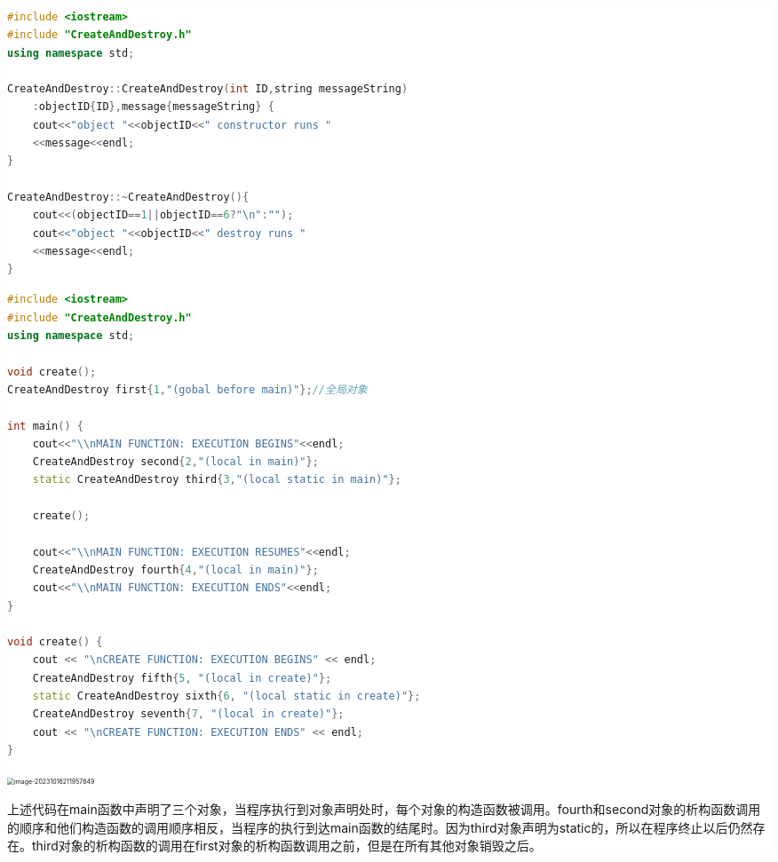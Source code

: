 ```c++
#include <iostream>
#include "CreateAndDestroy.h"
using namespace std;

CreateAndDestroy::CreateAndDestroy(int ID,string messageString)
    :objectID{ID},message{messageString} {
    cout<<"object "<<objectID<<" constructor runs "
    <<message<<endl;
}

CreateAndDestroy::~CreateAndDestroy(){
    cout<<(objectID==1||objectID==6?"\n":"");
    cout<<"object "<<objectID<<" destroy runs "
    <<message<<endl;
}
```

```c++
#include <iostream>
#include "CreateAndDestroy.h"
using namespace std;

void create();
CreateAndDestroy first{1,"(gobal before main)"};//全局对象

int main() {
    cout<<"\\nMAIN FUNCTION: EXECUTION BEGINS"<<endl;
    CreateAndDestroy second{2,"(local in main)"};
    static CreateAndDestroy third{3,"(local static in main)"};

    create();

    cout<<"\\nMAIN FUNCTION: EXECUTION RESUMES"<<endl;
    CreateAndDestroy fourth{4,"(local in main)"};
    cout<<"\\nMAIN FUNCTION: EXECUTION ENDS"<<endl;
}

void create() {
    cout << "\nCREATE FUNCTION: EXECUTION BEGINS" << endl;
    CreateAndDestroy fifth{5, "(local in create)"};
    static CreateAndDestroy sixth{6, "(local static in create)"};
    CreateAndDestroy seventh{7, "(local in create)"};
    cout << "\nCREATE FUNCTION: EXECUTION ENDS" << endl;
}
```

<div>
<img src="C:\Users\22364\AppData\Roaming\Typora\typora-user-images\image-20231016211957849.png" alt="image-20231016211957849" style="zoom:50%;" />
</div>


上述代码在main函数中声明了三个对象，当程序执行到对象声明处时，每个对象的构造函数被调用。fourth和second对象的析构函数调用的顺序和他们构造函数的调用顺序相反，当程序的执行到达main函数的结尾时。因为third对象声明为static的，所以在程序终止以后仍然存在。third对象的析构函数的调用在first对象的析构函数调用之前，但是在所有其他对象销毁之后。
